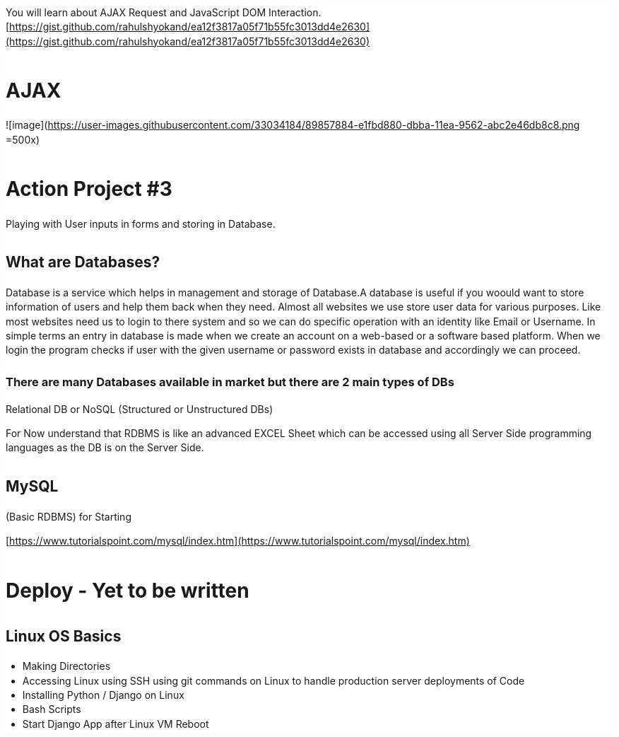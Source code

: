 You will learn about AJAX Request and JavaScript DOM Interaction.
[https://gist.github.com/rahulshyokand/ea12f3817a05f71b55fc3013dd4e2630](https://gist.github.com/rahulshyokand/ea12f3817a05f71b55fc3013dd4e2630)





# AJAX
![image](https://user-images.githubusercontent.com/33034184/89857884-e1fbd880-dbba-11ea-9562-abc2e46db8c8.png =500x)



# Action Project #3
Playing with User inputs in forms and storing in Database.


## What are Databases?
Database is a service which helps in management and storage of Database.A database is useful if you woould want to store information of users and help them back when they need.
Almost all websites we use store user data for various purposes. Like most websites need us to login to there system and so we can do specific operation with an identity like Email or Username.
In simple terms an entry in database is made when we create an account on a web-based or a software based platform. When we login the program checks if user with the given username or password exists in database and accordingly we can proceed.

### There are many Databases available in market but there are 2 main types of DBs

Relational DB or NoSQL (Structured or Unstructured DBs)
 
 For Now understand that RDBMS is like an advanced EXCEL Sheet which can be accessed using all Server Side programming languages as the DB is on the Server Side.
 
## MySQL 
(Basic RDBMS) for Starting


[https://www.tutorialspoint.com/mysql/index.htm](https://www.tutorialspoint.com/mysql/index.htm)

# Deploy - Yet to be written


## Linux OS Basics
- Making Directories 
- Accessing Linux using SSH using git commands on Linux to handle production server deployments of Code
- Installing Python / Django on Linux 
- Bash Scripts 
- Start Django App after Linux VM Reboot